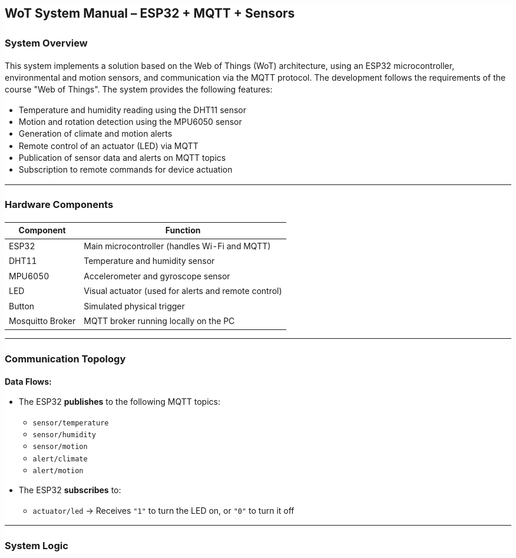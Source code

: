 ## WoT System Manual – ESP32 + MQTT + Sensors

### System Overview

This system implements a solution based on the Web of Things (WoT) architecture, using an ESP32 microcontroller, environmental and motion sensors, and communication via the MQTT protocol. The development follows the requirements of the course "Web of Things". The system provides the following features:

* Temperature and humidity reading using the DHT11 sensor
* Motion and rotation detection using the MPU6050 sensor
* Generation of climate and motion alerts
* Remote control of an actuator (LED) via MQTT
* Publication of sensor data and alerts on MQTT topics
* Subscription to remote commands for device actuation

---

### Hardware Components

| Component        | Function                                             |
| ---------------- | ---------------------------------------------------- |
| ESP32            | Main microcontroller (handles Wi-Fi and MQTT)        |
| DHT11            | Temperature and humidity sensor                      |
| MPU6050          | Accelerometer and gyroscope sensor                   |
| LED              | Visual actuator (used for alerts and remote control) |
| Button           | Simulated physical trigger                           |
| Mosquitto Broker | MQTT broker running locally on the PC                |

---

### Communication Topology

**Data Flows:**

* The ESP32 **publishes** to the following MQTT topics:

  * `sensor/temperature`
  * `sensor/humidity`
  * `sensor/motion`
  * `alert/climate`
  * `alert/motion`

* The ESP32 **subscribes** to:

  * `actuator/led` → Receives `"1"` to turn the LED on, or `"0"` to turn it off

---

### System Logic
